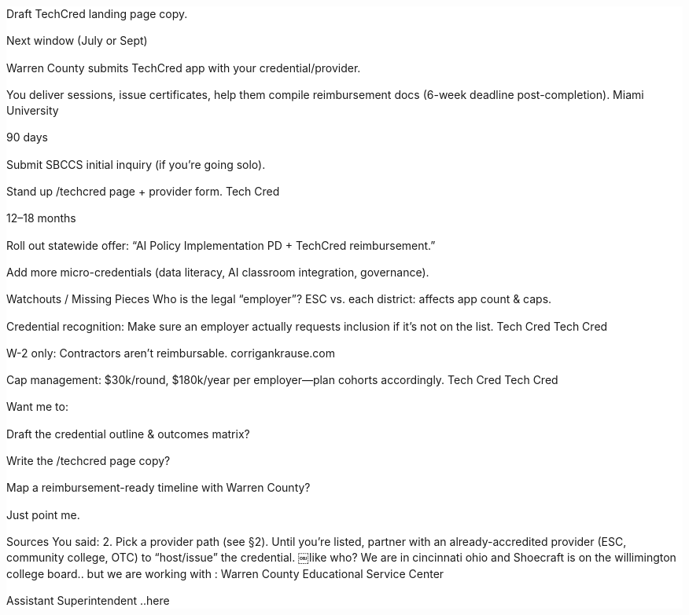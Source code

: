 Draft TechCred landing page copy.

Next window (July or Sept)

Warren County submits TechCred app with your credential/provider.

You deliver sessions, issue certificates, help them compile reimbursement docs (6-week deadline post-completion). 
Miami University

90 days

Submit SBCCS initial inquiry (if you’re going solo).

Stand up /techcred page + provider form. 
Tech Cred

12–18 months

Roll out statewide offer: “AI Policy Implementation PD + TechCred reimbursement.”

Add more micro-credentials (data literacy, AI classroom integration, governance).

Watchouts / Missing Pieces
Who is the legal “employer”? ESC vs. each district: affects app count & caps.

Credential recognition: Make sure an employer actually requests inclusion if it’s not on the list. 
Tech Cred
Tech Cred

W-2 only: Contractors aren’t reimbursable. 
corrigankrause.com

Cap management: $30k/round, $180k/year per employer—plan cohorts accordingly. 
Tech Cred
Tech Cred

Want me to:

Draft the credential outline & outcomes matrix?

Write the /techcred page copy?

Map a reimbursement-ready timeline with Warren County?

Just point me.











Sources
You said:
	2.	Pick a provider path (see §2). Until you’re listed, partner with an already-accredited provider (ESC, community college, OTC) to “host/issue” the credential.  ￼like who? We are in cincinnati ohio and Shoecraft is on the willimington college board.. but we are working with : Warren County Educational Service Center

Assistant Superintendent ..here 
